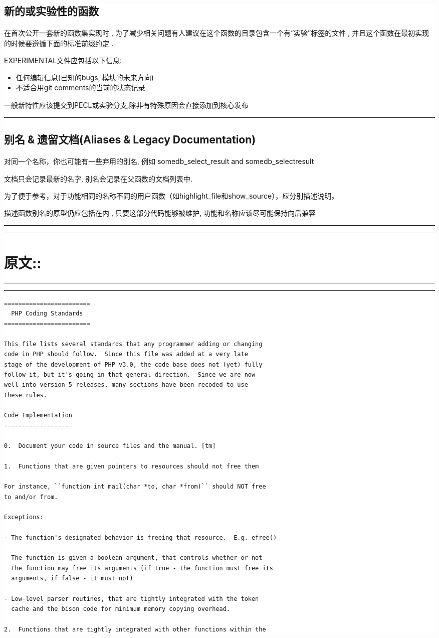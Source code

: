 
## 新的或实验性的函数

在首次公开一套新的函数集实现时 , 为了减少相关问题有人建议在这个函数的目录包含一个有“实验”标签的文件 , 并且这个函数在最初实现的时候要遵循下面的标准前缀约定 .

EXPERIMENTAL文件应包括以下信息:
* 任何编辑信息(已知的bugs, 模块的未来方向)
* 不适合用git comments的当前的状态记录

一般新特性应该提交到PECL或实验分支,除非有特殊原因会直接添加到核心发布

---

## 别名 & 遗留文档(Aliases & Legacy Documentation)

对同一个名称，你也可能有一些弃用的别名, 例如 somedb_select_result and somedb_selectresult

文档只会记录最新的名字, 别名会记录在父函数的文档列表中.

为了便于参考，对于功能相同的名称不同的用户函数（如highlight_file和show_source），应分别描述说明。

描述函数别名的原型仍应包括在内 , 只要这部分代码能够被维护, 功能和名称应该尽可能保持向后兼容

---

---
# **原文::**
---

---

```code
========================
  PHP Coding Standards
========================

This file lists several standards that any programmer adding or changing
code in PHP should follow.  Since this file was added at a very late
stage of the development of PHP v3.0, the code base does not (yet) fully
follow it, but it's going in that general direction.  Since we are now
well into version 5 releases, many sections have been recoded to use
these rules.

Code Implementation
-------------------

0.  Document your code in source files and the manual. [tm]

1.  Functions that are given pointers to resources should not free them

For instance, ``function int mail(char *to, char *from)`` should NOT free
to and/or from.

Exceptions:

- The function's designated behavior is freeing that resource.  E.g. efree()

- The function is given a boolean argument, that controls whether or not
  the function may free its arguments (if true - the function must free its
  arguments, if false - it must not)

- Low-level parser routines, that are tightly integrated with the token
  cache and the bison code for minimum memory copying overhead.

2.  Functions that are tightly integrated with other functions within the
```
